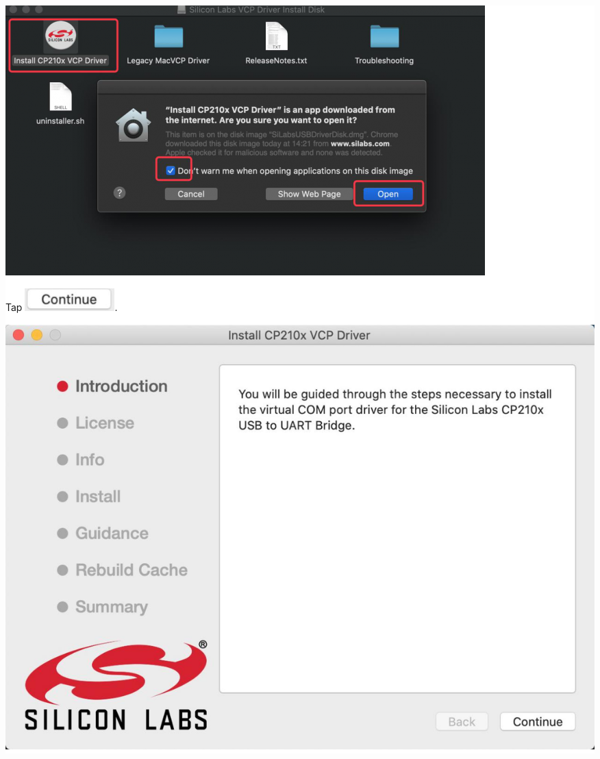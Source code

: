 ![](media/14f6ebb088e654abc2f0149645e34ed1.png)

Tap ![image-20230601113131684](media/image-20230601113131684.png).

![](media/b1cb125dccf6470ebe255f8f65b902eb.jpeg)
